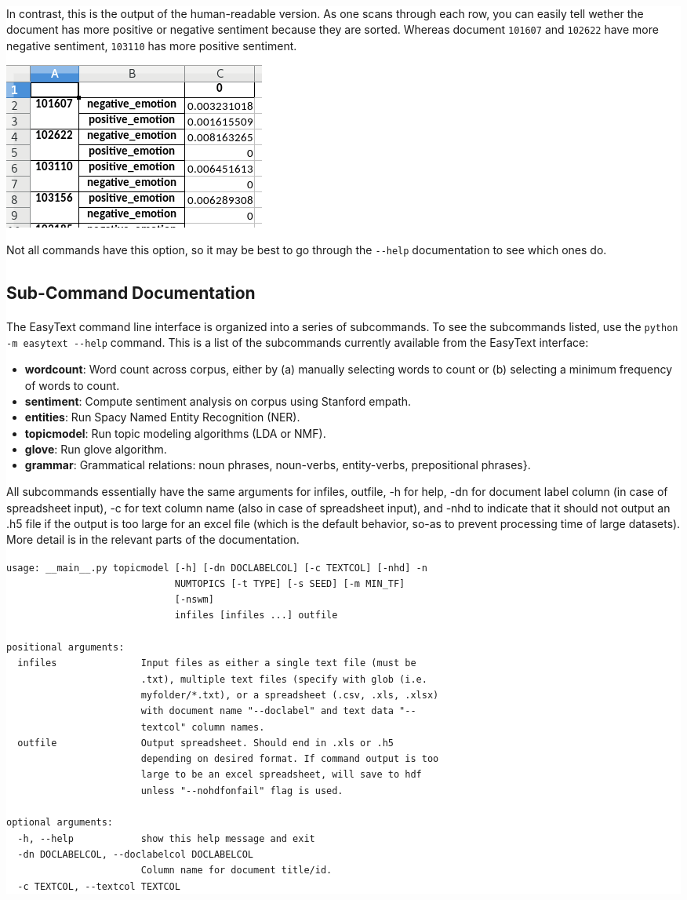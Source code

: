 In contrast, this is the output of the human-readable version. As one scans through each row, you can easily tell wether the document has more positive or negative sentiment because they are sorted. Whereas document `101607` and `102622` have more negative sentiment, `103110` has more positive sentiment.

![Human-Readable Sentiment Output](/figs/sentiment_human.png)


Not all commands have this option, so it may be best to go through the `--help` documentation to see which ones do.



## Sub-Command Documentation

The EasyText command line interface is organized into a series of subcommands. To see the subcommands listed, use the `python -m easytext --help` command. This is a list of the subcommands currently available from the EasyText interface:

* **wordcount**: Word count across corpus, either by (a) manually selecting words to count or (b) selecting a minimum frequency of words to count.
* **sentiment**: Compute sentiment analysis on corpus using Stanford empath.
* **entities**: Run Spacy Named Entity Recognition (NER).
* **topicmodel**: Run topic modeling algorithms (LDA or NMF).
* **glove**: Run glove algorithm.
* **grammar**: Grammatical relations: noun phrases, noun-verbs, entity-verbs, prepositional phrases}.

All subcommands essentially have the same arguments for infiles, outfile, -h for help, -dn for document label column (in case of spreadsheet input), -c for text column name (also in case of spreadsheet input), and -nhd to indicate that it should not output an .h5 file if the output is too large for an excel file (which is the default behavior, so-as to prevent processing time of large datasets). More detail is in the relevant parts of the documentation.

```
usage: __main__.py topicmodel [-h] [-dn DOCLABELCOL] [-c TEXTCOL] [-nhd] -n
                              NUMTOPICS [-t TYPE] [-s SEED] [-m MIN_TF]
                              [-nswm]
                              infiles [infiles ...] outfile

positional arguments:
  infiles               Input files as either a single text file (must be
                        .txt), multiple text files (specify with glob (i.e.
                        myfolder/*.txt), or a spreadsheet (.csv, .xls, .xlsx)
                        with document name "--doclabel" and text data "--
                        textcol" column names.
  outfile               Output spreadsheet. Should end in .xls or .h5
                        depending on desired format. If command output is too
                        large to be an excel spreadsheet, will save to hdf
                        unless "--nohdfonfail" flag is used.

optional arguments:
  -h, --help            show this help message and exit
  -dn DOCLABELCOL, --doclabelcol DOCLABELCOL
                        Column name for document title/id.
  -c TEXTCOL, --textcol TEXTCOL
```
